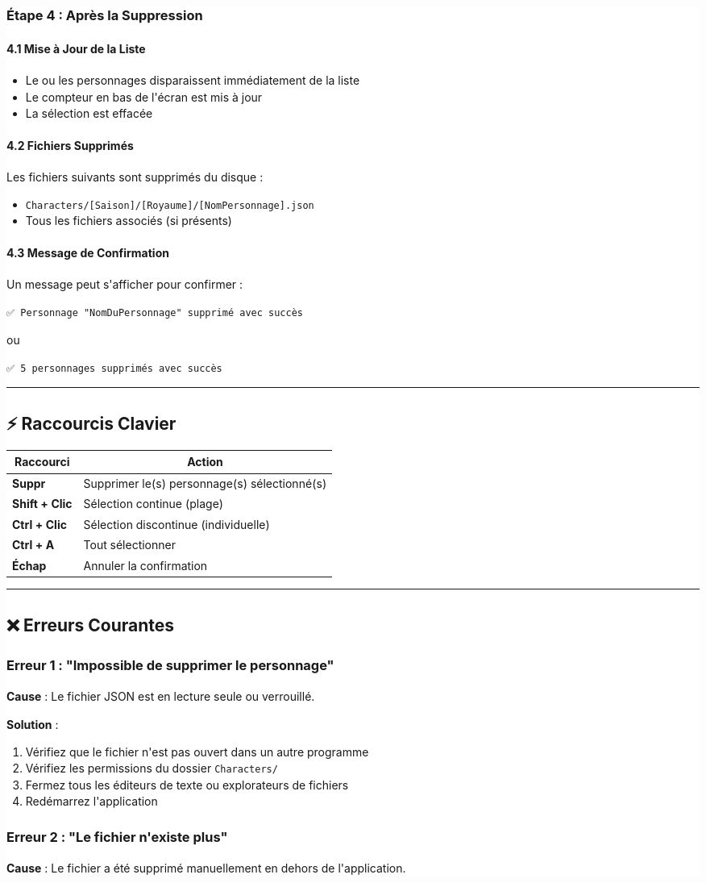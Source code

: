 ### Étape 4 : Après la Suppression

#### 4.1 Mise à Jour de la Liste
- Le ou les personnages disparaissent immédiatement de la liste
- Le compteur en bas de l'écran est mis à jour
- La sélection est effacée

#### 4.2 Fichiers Supprimés
Les fichiers suivants sont supprimés du disque :
- `Characters/[Saison]/[Royaume]/[NomPersonnage].json`
- Tous les fichiers associés (si présents)

#### 4.3 Message de Confirmation
Un message peut s'afficher pour confirmer :
```
✅ Personnage "NomDuPersonnage" supprimé avec succès
```
ou
```
✅ 5 personnages supprimés avec succès
```

---

## ⚡ Raccourcis Clavier

| Raccourci | Action |
|-----------|--------|
| **Suppr** | Supprimer le(s) personnage(s) sélectionné(s) |
| **Shift + Clic** | Sélection continue (plage) |
| **Ctrl + Clic** | Sélection discontinue (individuelle) |
| **Ctrl + A** | Tout sélectionner |
| **Échap** | Annuler la confirmation |

---

## ❌ Erreurs Courantes

### Erreur 1 : "Impossible de supprimer le personnage"
**Cause** : Le fichier JSON est en lecture seule ou verrouillé.

**Solution** :
1. Vérifiez que le fichier n'est pas ouvert dans un autre programme
2. Vérifiez les permissions du dossier `Characters/`
3. Fermez tous les éditeurs de texte ou explorateurs de fichiers
4. Redémarrez l'application

### Erreur 2 : "Le fichier n'existe plus"
**Cause** : Le fichier a été supprimé manuellement en dehors de l'application.

